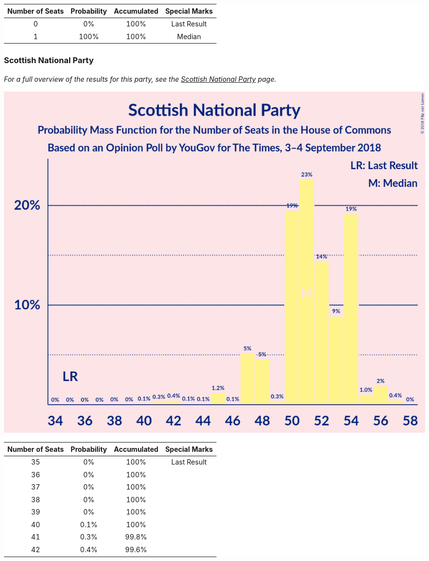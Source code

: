 | Number of Seats | Probability | Accumulated | Special Marks |
|:---------------:|:-----------:|:-----------:|:-------------:|
| 0 | 0% | 100% | Last Result |
| 1 | 100% | 100% | Median |

### Scottish National Party

*For a full overview of the results for this party, see the [Scottish National Party](party-scottishnationalparty.html) page.*

![Graph with seats probability mass function not yet produced](2018-09-04-YouGov-seats-pmf-scottishnationalparty.png "Seats Probability Mass Function")

| Number of Seats | Probability | Accumulated | Special Marks |
|:---------------:|:-----------:|:-----------:|:-------------:|
| 35 | 0% | 100% | Last Result |
| 36 | 0% | 100% |  |
| 37 | 0% | 100% |  |
| 38 | 0% | 100% |  |
| 39 | 0% | 100% |  |
| 40 | 0.1% | 100% |  |
| 41 | 0.3% | 99.8% |  |
| 42 | 0.4% | 99.6% |  |